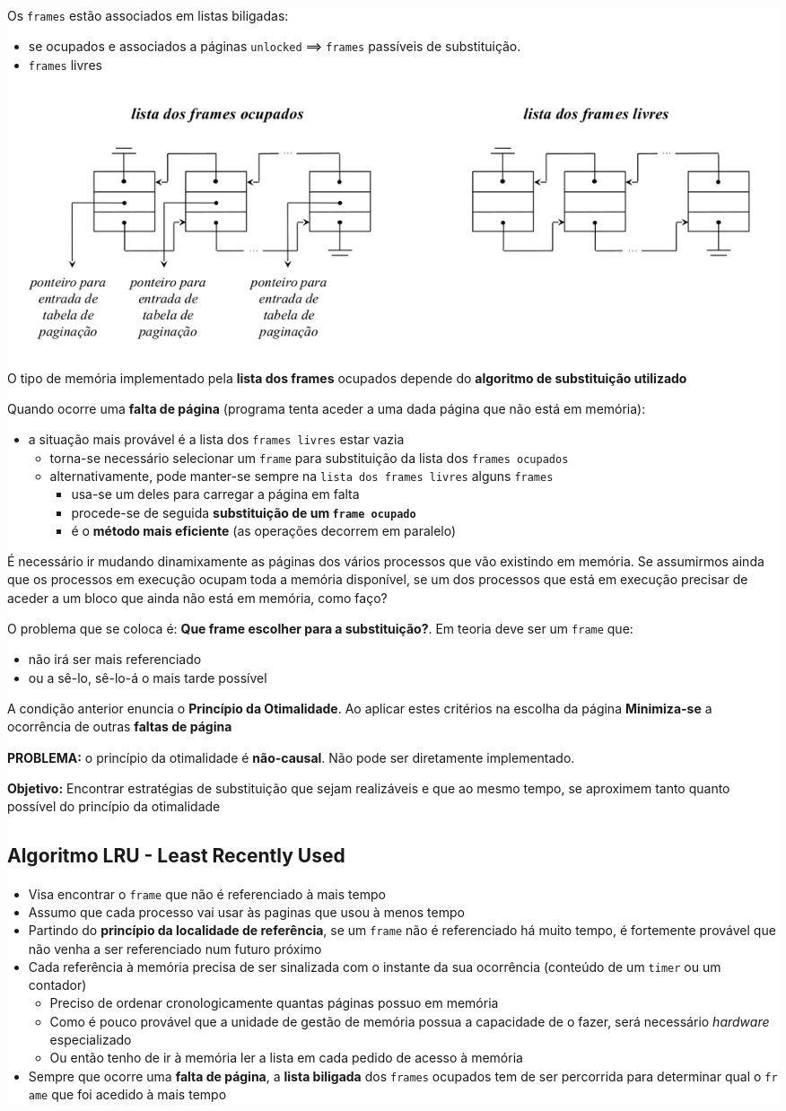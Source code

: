 Os `frames` estão associados em listas biligadas:

- se ocupados e associados a páginas `unlocked` $\implies$ `frames` passíveis de substituição.
- `frames` livres

![Exemplos do estado das listas biligadas](../Pictures/memory_lists.png)

O tipo de memória implementado pela **lista dos frames** ocupados depende do **algoritmo de substituição utilizado**

Quando ocorre uma **falta de página** (programa tenta aceder a uma dada página que não está em memória):

- a situação mais provável é a lista dos `frames livres` estar vazia
	- torna-se necessário selecionar um `frame` para substituição da lista dos `frames ocupados`
	- alternativamente, pode manter-se sempre na `lista dos frames livres` alguns `frames`
		- usa-se um deles para carregar a página em falta
		- procede-se de seguida **substituição de um `frame ocupado`**
		- é o **método mais eficiente** (as operações decorrem em paralelo)

É necessário ir mudando dinamixamente as páginas dos vários processos que vão existindo em memória. Se assumirmos ainda que os processos em execução ocupam toda a memória disponível, se um dos processos que está em execução precisar de aceder a um bloco que ainda não está em memória, como faço?

O problema que se coloca é: **Que frame escolher para a substituição?**. Em teoria deve ser um `frame` que:

- não irá ser mais referenciado
- ou a sê-lo, sê-lo-á o mais tarde possível


A condição anterior enuncia o **Princípio da Otimalidade**. Ao aplicar estes critérios na escolha da página **Minimiza-se** a ocorrência de outras **faltas de página**

**PROBLEMA:** o princípio da otimalidade é **não-causal**. Não pode ser diretamente implementado.

**Objetivo:** Encontrar estratégias de substituição que sejam realizáveis e que ao mesmo tempo, se aproximem tanto quanto possível do princípio da otimalidade


## Algoritmo LRU - Least Recently Used
- Visa encontrar o `frame` que não é referenciado à mais tempo
- Assumo que cada processo vai usar às paginas que usou à menos tempo
- Partindo do **princípio da localidade de referência**, se um `frame` não é referenciado há muito tempo, é fortemente provável que não venha a ser referenciado num futuro próximo
- Cada referência à memória precisa de ser sinalizada com o instante da sua ocorrência (conteúdo de um `timer` ou um contador)
	- Preciso de ordenar cronologicamente quantas páginas possuo em memória
	- Como é pouco provável que a unidade de gestão de memória possua a capacidade de o fazer, será necessário _hardware_ especializado
	- Ou então tenho de ir à memória ler a lista em cada pedido de acesso à memória
- Sempre que ocorre uma **falta de página**, a **lista biligada** dos `frames` ocupados tem de ser percorrida para determinar qual o `frame` que foi acedido à mais tempo